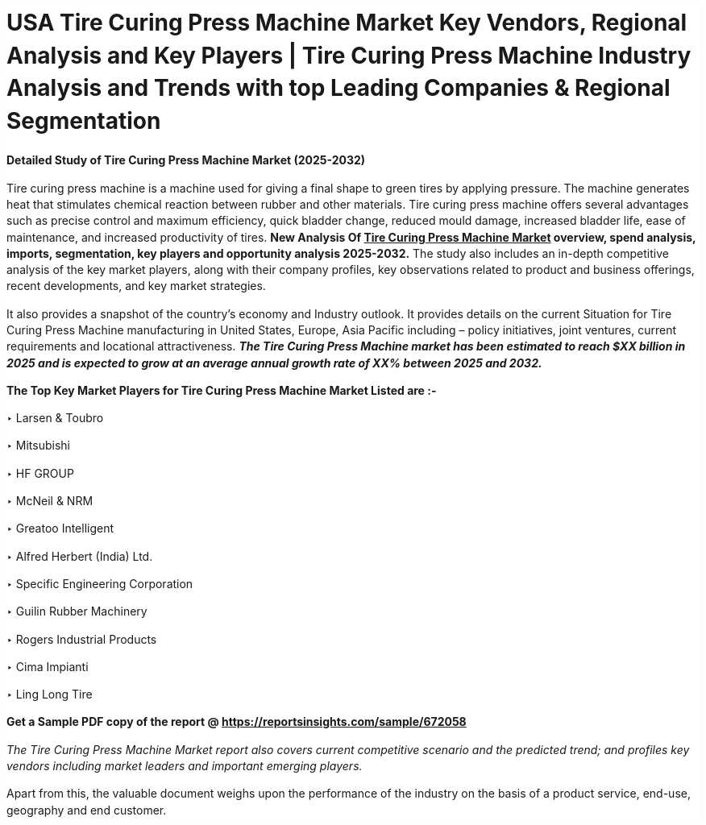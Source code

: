# USA Tire Curing Press Machine Market Key Vendors, Regional Analysis and Key Players | Tire Curing Press Machine Industry Analysis and Trends with top Leading Companies & Regional Segmentation

<strong>Detailed Study of Tire Curing Press Machine Market (2025-2032)</strong>

Tire curing press machine is a machine used for giving a final shape to green tires by applying pressure. The machine generates heat that stimulates chemical reaction between rubber and other materials. Tire curing press machine offers several advantages such as precise control and maximum efficiency, quick bladder change, reduced mould damage, increased bladder life, ease of maintenance, and increased productivity of tires. <strong>New Analysis Of <a href=https://www.reportsinsights.com/sample/672058>Tire Curing Press Machine Market</a> overview, spend analysis, imports, segmentation, key players and opportunity analysis 2025-2032.</strong> The study also includes an in-depth competitive analysis of the key market players, along with their company profiles, key observations related to product and business offerings, recent developments, and key market strategies.

It also provides a snapshot of the country’s economy and Industry outlook. It provides details on the current Situation for Tire Curing Press Machine manufacturing in United States, Europe, Asia Pacific including – policy initiatives, joint ventures, current requirements and locational attractiveness. <strong><em>The Tire Curing Press Machine market has been estimated to reach $XX billion in 2025 and is expected to grow at an average annual growth rate of XX% between 2025 and 2032.</em></strong>

<strong>The Top Key Market Players for Tire Curing Press Machine Market Listed are :-</strong> 

‣ Larsen & Toubro

‣ Mitsubishi

‣ HF GROUP

‣ McNeil & NRM

‣ Greatoo Intelligent

‣ Alfred Herbert (India) Ltd.

‣ Specific Engineering Corporation

‣ Guilin Rubber Machinery

‣ Rogers Industrial Products

‣ Cima Impianti

‣ Ling Long Tire

<strong>Get a Sample PDF copy of the report @ <a href=https://reportsinsights.com/sample/672058>https://reportsinsights.com/sample/672058</a></strong>

<em>The Tire Curing Press Machine Market report also covers current competitive scenario and the predicted trend; and profiles key vendors including market leaders and important emerging players.</em>

Apart from this, the valuable document weighs upon the performance of the industry on the basis of a product service, end-use, geography and end customer.
